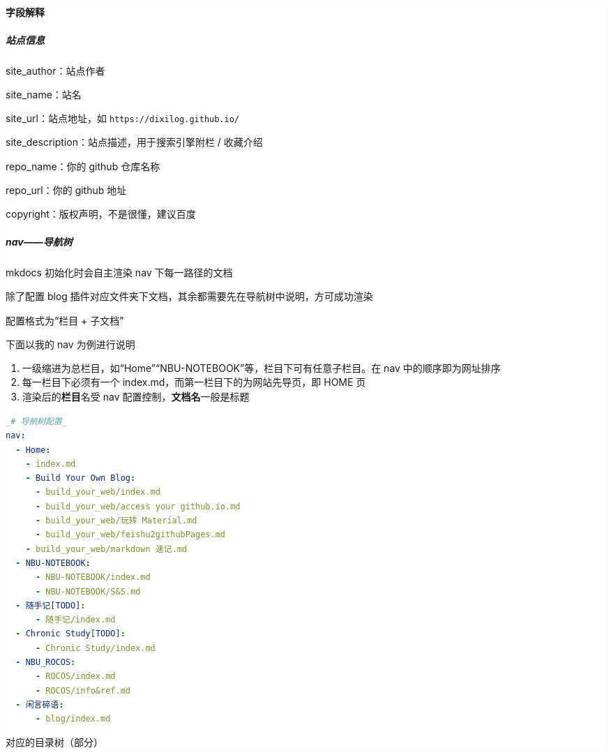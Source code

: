 #### 字段解释

##### 站点信息

site_author：站点作者

site_name：站名

site_url：站点地址，如 `https://dixilog.github.io/`

site_description：站点描述，用于搜索引擎附栏 / 收藏介绍

repo_name：你的 github 仓库名称

repo_url：你的 github 地址

copyright：版权声明，不是很懂，建议百度

##### nav——导航树

mkdocs 初始化时会自主渲染 nav 下每一路径的文档

除了配置 blog 插件对应文件夹下文档，其余都需要先在导航树中说明，方可成功渲染

配置格式为“栏目 + 子文档”

下面以我的 nav 为例进行说明

1. 一级缩进为总栏目，如“Home”“NBU-NOTEBOOK”等，栏目下可有任意子栏目。在 nav 中的顺序即为网址排序
2. 每一栏目下必须有一个 index.md，而第一栏目下的为网站先导页，即 HOME 页
3. 渲染后的**栏目**名受 nav 配置控制，**文档名**一般是标题

```yaml
_# 导航树配置_
nav:
  - Home: 
    - index.md
    - Build Your Own Blog: 
      - build_your_web/index.md
      - build_your_web/access your github.io.md
      - build_your_web/玩转 Material.md
      - build_your_web/feishu2githubPages.md
    - build_your_web/markdown 速记.md
  - NBU-NOTEBOOK: 
      - NBU-NOTEBOOK/index.md
      - NBU-NOTEBOOK/S&S.md
  - 随手记[TODO]:
      - 随手记/index.md
  - Chronic Study[TODO]:
      - Chronic Study/index.md
  - NBU_ROCOS:
      - ROCOS/index.md
      - ROCOS/info&ref.md
  - 闲言碎语:
      - blog/index.md
```

对应的目录树（部分）
